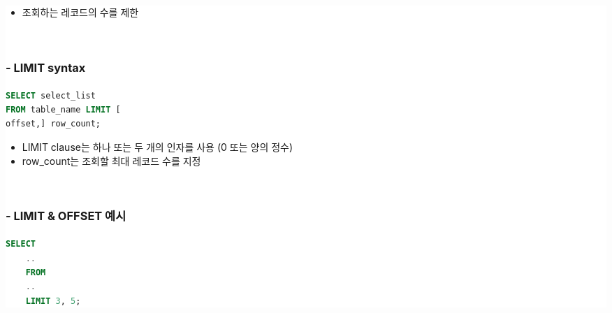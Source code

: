 - 조회하는 레코드의 수를 제한

<br>

### - LIMIT syntax

```sql
SELECT select_list
FROM table_name LIMIT [
offset,] row_count;
```

- LIMIT clause는 하나 또는 두 개의 인자를 사용 (0 또는 양의 정수)
- row_count는 조회할 최대 레코드 수를 지정

<br>

### - LIMIT & OFFSET 예시

```sql
SELECT
    ..
    FROM
    ..
    LIMIT 3, 5;
```

<p align="center">